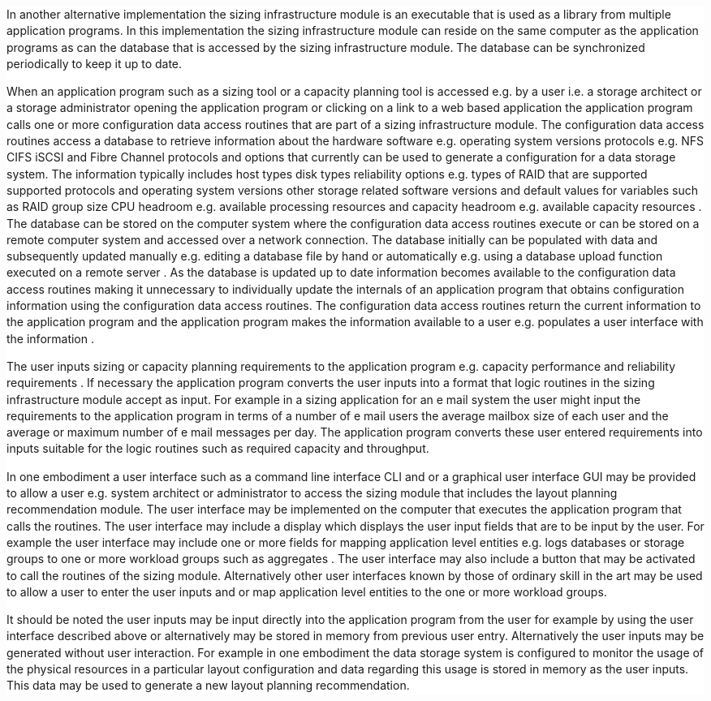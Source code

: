 In another alternative implementation the sizing infrastructure module is an executable that is used as a library from multiple application programs. In this implementation the sizing infrastructure module can reside on the same computer as the application programs as can the database that is accessed by the sizing infrastructure module. The database can be synchronized periodically to keep it up to date.

When an application program such as a sizing tool or a capacity planning tool is accessed e.g. by a user i.e. a storage architect or a storage administrator opening the application program or clicking on a link to a web based application the application program calls one or more configuration data access routines that are part of a sizing infrastructure module. The configuration data access routines access a database to retrieve information about the hardware software e.g. operating system versions protocols e.g. NFS CIFS iSCSI and Fibre Channel protocols and options that currently can be used to generate a configuration for a data storage system. The information typically includes host types disk types reliability options e.g. types of RAID that are supported supported protocols and operating system versions other storage related software versions and default values for variables such as RAID group size CPU headroom e.g. available processing resources and capacity headroom e.g. available capacity resources . The database can be stored on the computer system where the configuration data access routines execute or can be stored on a remote computer system and accessed over a network connection. The database initially can be populated with data and subsequently updated manually e.g. editing a database file by hand or automatically e.g. using a database upload function executed on a remote server . As the database is updated up to date information becomes available to the configuration data access routines making it unnecessary to individually update the internals of an application program that obtains configuration information using the configuration data access routines. The configuration data access routines return the current information to the application program and the application program makes the information available to a user e.g. populates a user interface with the information .

The user inputs sizing or capacity planning requirements to the application program e.g. capacity performance and reliability requirements . If necessary the application program converts the user inputs into a format that logic routines in the sizing infrastructure module accept as input. For example in a sizing application for an e mail system the user might input the requirements to the application program in terms of a number of e mail users the average mailbox size of each user and the average or maximum number of e mail messages per day. The application program converts these user entered requirements into inputs suitable for the logic routines such as required capacity and throughput.

In one embodiment a user interface such as a command line interface CLI and or a graphical user interface GUI may be provided to allow a user e.g. system architect or administrator to access the sizing module that includes the layout planning recommendation module. The user interface may be implemented on the computer that executes the application program that calls the routines. The user interface may include a display which displays the user input fields that are to be input by the user. For example the user interface may include one or more fields for mapping application level entities e.g. logs databases or storage groups to one or more workload groups such as aggregates . The user interface may also include a button that may be activated to call the routines of the sizing module. Alternatively other user interfaces known by those of ordinary skill in the art may be used to allow a user to enter the user inputs and or map application level entities to the one or more workload groups.

It should be noted the user inputs may be input directly into the application program from the user for example by using the user interface described above or alternatively may be stored in memory from previous user entry. Alternatively the user inputs may be generated without user interaction. For example in one embodiment the data storage system is configured to monitor the usage of the physical resources in a particular layout configuration and data regarding this usage is stored in memory as the user inputs. This data may be used to generate a new layout planning recommendation.
